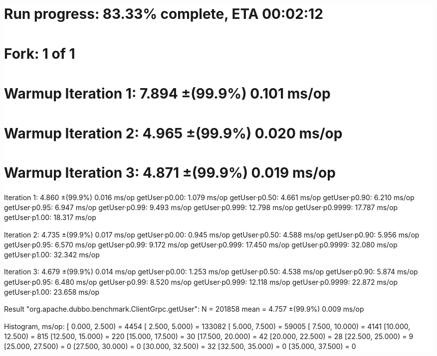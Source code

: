 # Run progress: 83.33% complete, ETA 00:02:12
# Fork: 1 of 1
# Warmup Iteration   1: 7.894 ±(99.9%) 0.101 ms/op
# Warmup Iteration   2: 4.965 ±(99.9%) 0.020 ms/op
# Warmup Iteration   3: 4.871 ±(99.9%) 0.019 ms/op
Iteration   1: 4.860 ±(99.9%) 0.016 ms/op
                 getUser·p0.00:   1.079 ms/op
                 getUser·p0.50:   4.661 ms/op
                 getUser·p0.90:   6.210 ms/op
                 getUser·p0.95:   6.947 ms/op
                 getUser·p0.99:   9.493 ms/op
                 getUser·p0.999:  12.798 ms/op
                 getUser·p0.9999: 17.787 ms/op
                 getUser·p1.00:   18.317 ms/op

Iteration   2: 4.735 ±(99.9%) 0.017 ms/op
                 getUser·p0.00:   0.945 ms/op
                 getUser·p0.50:   4.588 ms/op
                 getUser·p0.90:   5.956 ms/op
                 getUser·p0.95:   6.570 ms/op
                 getUser·p0.99:   9.172 ms/op
                 getUser·p0.999:  17.450 ms/op
                 getUser·p0.9999: 32.080 ms/op
                 getUser·p1.00:   32.342 ms/op

Iteration   3: 4.679 ±(99.9%) 0.014 ms/op
                 getUser·p0.00:   1.253 ms/op
                 getUser·p0.50:   4.538 ms/op
                 getUser·p0.90:   5.874 ms/op
                 getUser·p0.95:   6.480 ms/op
                 getUser·p0.99:   8.520 ms/op
                 getUser·p0.999:  12.118 ms/op
                 getUser·p0.9999: 22.872 ms/op
                 getUser·p1.00:   23.658 ms/op



Result "org.apache.dubbo.benchmark.ClientGrpc.getUser":
  N = 201858
  mean =      4.757 ±(99.9%) 0.009 ms/op

  Histogram, ms/op:
    [ 0.000,  2.500) = 4454 
    [ 2.500,  5.000) = 133082 
    [ 5.000,  7.500) = 59005 
    [ 7.500, 10.000) = 4141 
    [10.000, 12.500) = 815 
    [12.500, 15.000) = 220 
    [15.000, 17.500) = 30 
    [17.500, 20.000) = 42 
    [20.000, 22.500) = 28 
    [22.500, 25.000) = 9 
    [25.000, 27.500) = 0 
    [27.500, 30.000) = 0 
    [30.000, 32.500) = 32 
    [32.500, 35.000) = 0 
    [35.000, 37.500) = 0 
